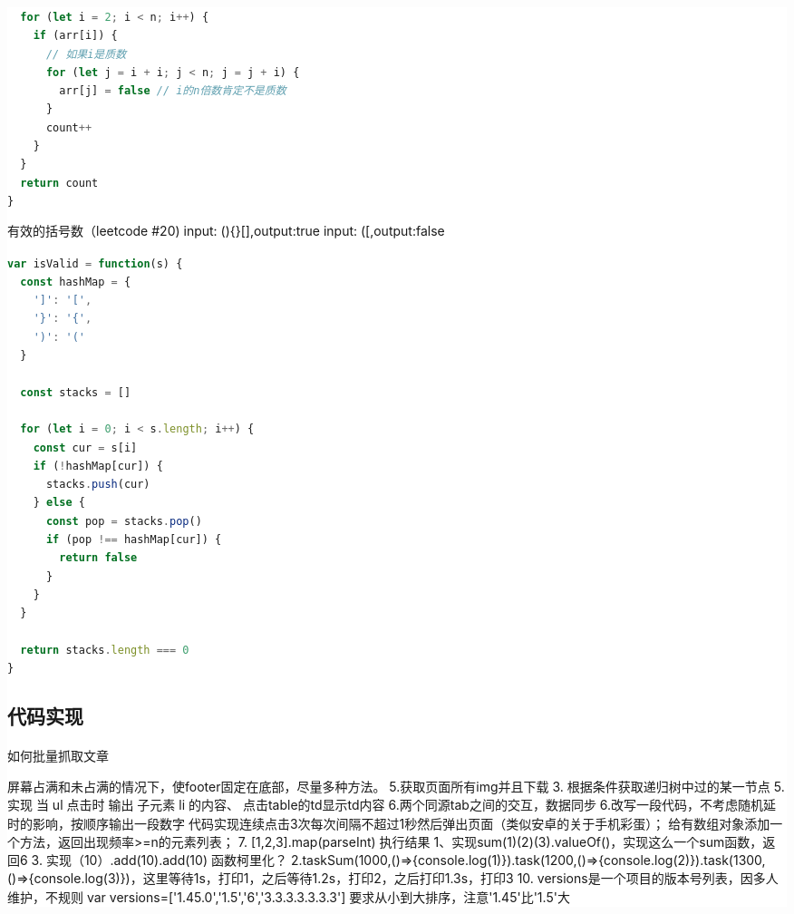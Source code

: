```javascript
  for (let i = 2; i < n; i++) {
    if (arr[i]) {
      // 如果i是质数
      for (let j = i + i; j < n; j = j + i) {
        arr[j] = false // i的n倍数肯定不是质数
      }
      count++
    }
  }
  return count
}

```
有效的括号数（leetcode #20)
input: (){}[],output:true
input: ([,output:false
```javascript
var isValid = function(s) {
  const hashMap = {
    ']': '[',
    '}': '{',
    ')': '('
  }

  const stacks = []

  for (let i = 0; i < s.length; i++) {
    const cur = s[i]
    if (!hashMap[cur]) {
      stacks.push(cur)
    } else {
      const pop = stacks.pop()
      if (pop !== hashMap[cur]) {
        return false
      }
    }
  }

  return stacks.length === 0
}

```

## 代码实现
如何批量抓取文章

屏幕占满和未占满的情况下，使footer固定在底部，尽量多种方法。
5.获取页面所有img并且下载 
3. 根据条件获取递归树中过的某一节点
5. 实现 当 ul 点击时 输出 子元素 li 的内容、
点击table的td显示td内容
6.两个同源tab之间的交互，数据同步
6.改写一段代码，不考虑随机延时的影响，按顺序输出一段数字
代码实现连续点击3次每次间隔不超过1秒然后弹出页面（类似安卓的关于手机彩蛋）；
给有数组对象添加一个方法，返回出现频率>=n的元素列表；
7. [1,2,3].map(parseInt) 执行结果
1、实现sum(1)(2)(3).valueOf()，实现这么一个sum函数，返回6
3. 实现（10）.add(10).add(10) 函数柯里化？
2.taskSum(1000,()=>{console.log(1)}).task(1200,()=>{console.log(2)}).task(1300,()=>{console.log(3)})，这里等待1s，打印1，之后等待1.2s，打印2，之后打印1.3s，打印3
10. versions是一个项目的版本号列表，因多人维护，不规则
var versions=['1.45.0','1.5','6','3.3.3.3.3.3.3']
要求从小到大排序，注意'1.45'比'1.5'大